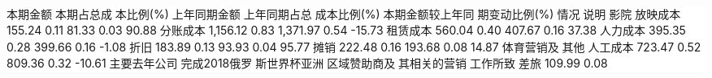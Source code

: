 本期金额
本期占总成
本比例(%)
上年同期金额
上年同期占总
成本比例(%)
本期金额较上年同
期变动比例(%)
情况
说明
影院
放映成本
155.24
0.11
81.33
0.03
90.88
分账成本
1,156.12
0.83
1,371.97
0.54
-15.73
租赁成本
560.04
0.40
407.67
0.16
37.38
人力成本
395.35
0.28
399.66
0.16
-1.08
折旧
183.89
0.13
93.93
0.04
95.77
摊销
222.48
0.16
193.68
0.08
14.87
体育营销及
其他
人工成本
723.47
0.52
809.36
0.32
-10.61
主要去年公司
完成2018俄罗
斯世界杯亚洲
区域赞助商及
其相关的营销
工作所致
差旅
109.99
0.08